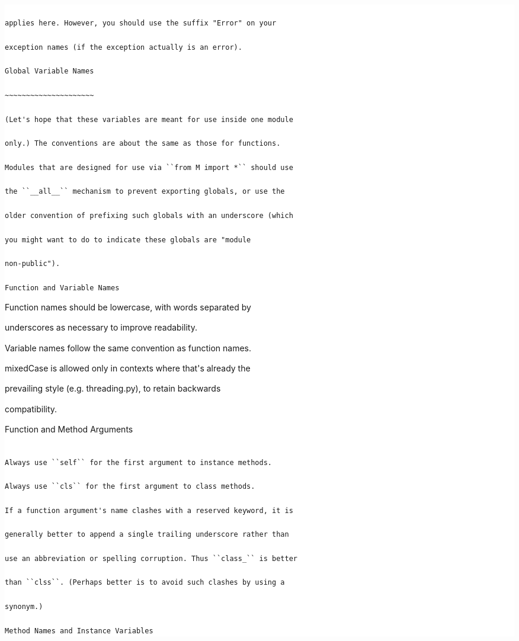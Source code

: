 ~~~~~~~~~~~~~~~~~~~~~~~~

applies here. However, you should use the suffix "Error" on your

exception names (if the exception actually is an error).

Global Variable Names

~~~~~~~~~~~~~~~~~~~~~

(Let's hope that these variables are meant for use inside one module

only.) The conventions are about the same as those for functions.

Modules that are designed for use via ``from M import *`` should use

the ``__all__`` mechanism to prevent exporting globals, or use the

older convention of prefixing such globals with an underscore (which

you might want to do to indicate these globals are "module

non-public").

Function and Variable Names

~~~~~~~~~~~~~~~~~~~~~~~~~~~

Function names should be lowercase, with words separated by

underscores as necessary to improve readability.

Variable names follow the same convention as function names.

mixedCase is allowed only in contexts where that's already the

prevailing style (e.g. threading.py), to retain backwards

compatibility.

Function and Method Arguments

~~~~~~~~~~~~~~~~~~~~~~~~~~~~~

Always use ``self`` for the first argument to instance methods.

Always use ``cls`` for the first argument to class methods.

If a function argument's name clashes with a reserved keyword, it is

generally better to append a single trailing underscore rather than

use an abbreviation or spelling corruption. Thus ``class_`` is better

than ``clss``. (Perhaps better is to avoid such clashes by using a

synonym.)

Method Names and Instance Variables

~~~~~~~~~~~~~~~~~~~~~~~~~~~~~~~~~~~
